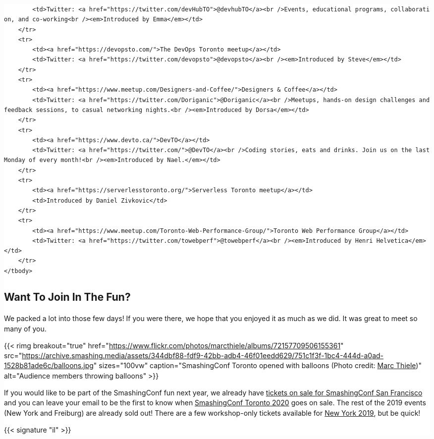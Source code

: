 			<td>Twitter: <a href="https://twitter.com/devHubTO">@devhubTO</a><br />Events, educational programs, collaboration, and co-working<br /><em>Introduced by Emma</em></td>
		</tr>
		<tr>
			<td><a href="https://devopsto.com/">The DevOps Toronto meetup</a></td>
			<td>Twitter: <a href="https://twitter.com/devopsto">@devopsto</a><br /><em>Introduced by Steve</em></td>
		</tr>
		<tr>
			<td><a href="https://www.meetup.com/Designers-and-Coffee/">Designers & Coffee</a></td>
			<td>Twitter: <a href="https://twitter.com/Doriganic">@Doriganic</a><br />Meetups, hands-on design challenges and feedback sessions, to casual networking nights.<br /><em>Introduced by Dorsa</em></td>
		</tr>
		<tr>
			<td><a href="https://www.devto.ca/">DevTO</a></td>
			<td>Twitter: <a href="https://twitter.com/">@DevTO</a><br />Coding stories, eats and drinks. Join us on the last Monday of every month!<br /><em>Introduced by Nael.</em></td>
		</tr>
		<tr>
			<td><a href="https://serverlesstoronto.org/">Serverless Toronto meetup</a></td>
			<td>Introduced by Daniel Zivkovic</td>
		</tr>
		<tr>
			<td><a href="https://www.meetup.com/Toronto-Web-Performance-Group/">Toronto Web Performance Group</a></td>
			<td>Twitter: <a href="https://twitter.com/towebperf">@towebperf</a><br /><em>Introduced by Henri Helvetica</em></td>
		</tr>
	</tbody>
</table>

## Want To Join In The Fun?

We packed a lot into those few days! If you were there, we hope that you enjoyed it as much as we did. It was great to meet so many of you.

{{< rimg breakout="true" href="https://www.flickr.com/photos/marcthiele/albums/72157709506155361" src="https://archive.smashing.media/assets/344dbf88-fdf9-42bb-adb4-46f01eedd629/751c1f3f-1bc4-444d-a0ad-1528b81ade6c/balloons.jpg" sizes="100vw" caption="SmashingConf Toronto opened with balloons (Photo credit: <a href='https://marcthiele.com/'>Marc Thiele</a>)" alt="Audience members throwing balloons" >}}

If you would like to be part of the SmashingConf fun next year, we already have [tickets on sale for SmashingConf San Francisco](https://smashingconf.com/sf-2020/) and you can leave your email to be the first to know when [SmashingConf Toronto 2020](https://smashingconf.com/toronto-2020/) goes on sale. The rest of the 2019 events (New York and Freiburg) are already sold out! There are a few workshop-only tickets available for [New York 2019](https://smashingconf.com/ny-2019/registration), but be quick!

{{< signature "il" >}}
